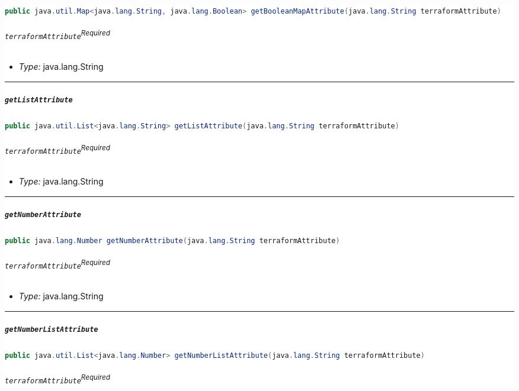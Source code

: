```java
public java.util.Map<java.lang.String, java.lang.Boolean> getBooleanMapAttribute(java.lang.String terraformAttribute)
```

###### `terraformAttribute`<sup>Required</sup> <a name="terraformAttribute" id="@cdktf/provider-datadog.dataDatadogTagPipelineRuleset.DataDatadogTagPipelineRuleset.getBooleanMapAttribute.parameter.terraformAttribute"></a>

- *Type:* java.lang.String

---

##### `getListAttribute` <a name="getListAttribute" id="@cdktf/provider-datadog.dataDatadogTagPipelineRuleset.DataDatadogTagPipelineRuleset.getListAttribute"></a>

```java
public java.util.List<java.lang.String> getListAttribute(java.lang.String terraformAttribute)
```

###### `terraformAttribute`<sup>Required</sup> <a name="terraformAttribute" id="@cdktf/provider-datadog.dataDatadogTagPipelineRuleset.DataDatadogTagPipelineRuleset.getListAttribute.parameter.terraformAttribute"></a>

- *Type:* java.lang.String

---

##### `getNumberAttribute` <a name="getNumberAttribute" id="@cdktf/provider-datadog.dataDatadogTagPipelineRuleset.DataDatadogTagPipelineRuleset.getNumberAttribute"></a>

```java
public java.lang.Number getNumberAttribute(java.lang.String terraformAttribute)
```

###### `terraformAttribute`<sup>Required</sup> <a name="terraformAttribute" id="@cdktf/provider-datadog.dataDatadogTagPipelineRuleset.DataDatadogTagPipelineRuleset.getNumberAttribute.parameter.terraformAttribute"></a>

- *Type:* java.lang.String

---

##### `getNumberListAttribute` <a name="getNumberListAttribute" id="@cdktf/provider-datadog.dataDatadogTagPipelineRuleset.DataDatadogTagPipelineRuleset.getNumberListAttribute"></a>

```java
public java.util.List<java.lang.Number> getNumberListAttribute(java.lang.String terraformAttribute)
```

###### `terraformAttribute`<sup>Required</sup> <a name="terraformAttribute" id="@cdktf/provider-datadog.dataDatadogTagPipelineRuleset.DataDatadogTagPipelineRuleset.getNumberListAttribute.parameter.terraformAttribute"></a>
